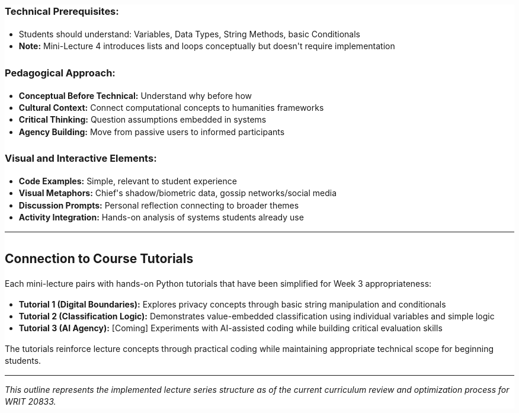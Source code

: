 ### Technical Prerequisites:
- Students should understand: Variables, Data Types, String Methods, basic Conditionals
- **Note:** Mini-Lecture 4 introduces lists and loops conceptually but doesn't require implementation

### Pedagogical Approach:
- **Conceptual Before Technical:** Understand why before how
- **Cultural Context:** Connect computational concepts to humanities frameworks
- **Critical Thinking:** Question assumptions embedded in systems
- **Agency Building:** Move from passive users to informed participants

### Visual and Interactive Elements:
- **Code Examples:** Simple, relevant to student experience
- **Visual Metaphors:** Chief's shadow/biometric data, gossip networks/social media
- **Discussion Prompts:** Personal reflection connecting to broader themes
- **Activity Integration:** Hands-on analysis of systems students already use

---

## Connection to Course Tutorials

Each mini-lecture pairs with hands-on Python tutorials that have been simplified for Week 3 appropriateness:

- **Tutorial 1 (Digital Boundaries):** Explores privacy concepts through basic string manipulation and conditionals
- **Tutorial 2 (Classification Logic):** Demonstrates value-embedded classification using individual variables and simple logic
- **Tutorial 3 (AI Agency):** [Coming] Experiments with AI-assisted coding while building critical evaluation skills

The tutorials reinforce lecture concepts through practical coding while maintaining appropriate technical scope for beginning students.

---

*This outline represents the implemented lecture series structure as of the current curriculum review and optimization process for WRIT 20833.*
